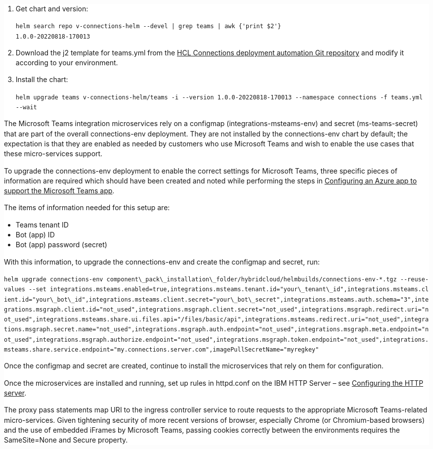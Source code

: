 1.  Get chart and version:

    ``` {#codeblock_w25_1bt_hvb}
    helm search repo v-connections-helm --devel | grep teams | awk {'print $2'}
    1.0.0-20220818-170013
    ```

2.  Download the j2 template for teams.yml from the [HCL Connections deployment automation Git repository](https://github.com/HCL-TECH-SOFTWARE/connections-automation/tree/main/roles/hcl/component-pack-harbor/templates/helmvars) and modify it according to your environment.
3.  Install the chart:

    ``` {#codeblock_cp2_bbt_hvb}
    helm upgrade teams v-connections-helm/teams -i --version 1.0.0-20220818-170013 --namespace connections -f teams.yml --wait
    ```


The Microsoft Teams integration microservices rely on a configmap \(integrations-msteams-env\) and secret \(ms-teams-secret\) that are part of the overall connections-env deployment. They are not installed by the connections-env chart by default; the expectation is that they are enabled as needed by customers who use Microsoft Teams and wish to enable the use cases that these micro-services support.

To upgrade the connections-env deployment to enable the correct settings for Microsoft Teams, three specific pieces of information are required which should have been created and noted while performing the steps in [Configuring an Azure app to support the Microsoft Teams app](../../connectors/admin/t_ms_teams_config_azure_app.md).

The items of information needed for this setup are:

-   Teams tenant ID
-   Bot \(app\) ID
-   Bot \(app\) password \(secret\)

With this information, to upgrade the connections-env and create the configmap and secret, run:

``` {#codeblock_uqj_hlp_fvb}
helm upgrade connections-env component\_pack\_installation\_folder/hybridcloud/helmbuilds/connections-env-*.tgz --reuse-values --set integrations.msteams.enabled=true,integrations.msteams.tenant.id="your\_tenant\_id",integrations.msteams.client.id="your\_bot\_id",integrations.msteams.client.secret="your\_bot\_secret",integrations.msteams.auth.schema="3",integrations.msgraph.client.id="not_used",integrations.msgraph.client.secret="not_used",integrations.msgraph.redirect.uri="not_used",integrations.msteams.share.ui.files.api="/files/basic/api",integrations.msteams.redirect.uri="not_used",integrations.msgraph.secret.name="not_used",integrations.msgraph.auth.endpoint="not_used",integrations.msgraph.meta.endpoint="not_used",integrations.msgraph.authorize.endpoint="not_used",integrations.msgraph.token.endpoint="not_used",integrations.msteams.share.service.endpoint="my.connections.server.com",imagePullSecretName="myregkey"
```

Once the configmap and secret are created, continue to install the microservices that rely on them for configuration.

Once the microservices are installed and running, set up rules in httpd.conf on the IBM HTTP Server – see [Configuring the HTTP server](cp_config_proxy_rules.md).

The proxy pass statements map URI to the ingress controller service to route requests to the appropriate Microsoft Teams-related micro-services. Given tightening security of more recent versions of browser, especially Chrome \(or Chromium-based browsers\) and the use of embedded iFrames by Microsoft Teams, passing cookies correctly between the environments requires the SameSite=None and Secure property.
